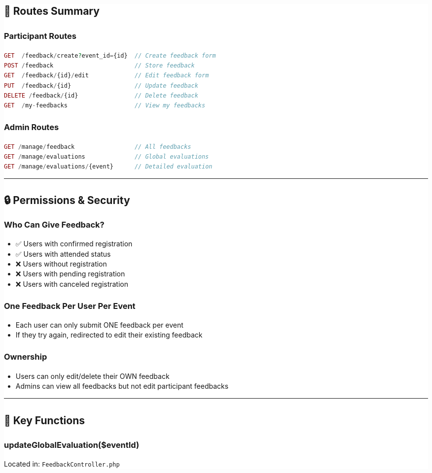 
## 🚀 Routes Summary

### **Participant Routes**

```php
GET  /feedback/create?event_id={id}  // Create feedback form
POST /feedback                       // Store feedback
GET  /feedback/{id}/edit             // Edit feedback form
PUT  /feedback/{id}                  // Update feedback
DELETE /feedback/{id}                // Delete feedback
GET  /my-feedbacks                   // View my feedbacks
```

### **Admin Routes**

```php
GET /manage/feedback                 // All feedbacks
GET /manage/evaluations              // Global evaluations
GET /manage/evaluations/{event}      // Detailed evaluation
```

---

## 🔒 Permissions & Security

### **Who Can Give Feedback?**

-   ✅ Users with confirmed registration
-   ✅ Users with attended status
-   ❌ Users without registration
-   ❌ Users with pending registration
-   ❌ Users with canceled registration

### **One Feedback Per User Per Event**

-   Each user can only submit ONE feedback per event
-   If they try again, redirected to edit their existing feedback

### **Ownership**

-   Users can only edit/delete their OWN feedback
-   Admins can view all feedbacks but not edit participant feedbacks

---

## 🎯 Key Functions

### **updateGlobalEvaluation($eventId)**

Located in: `FeedbackController.php`
